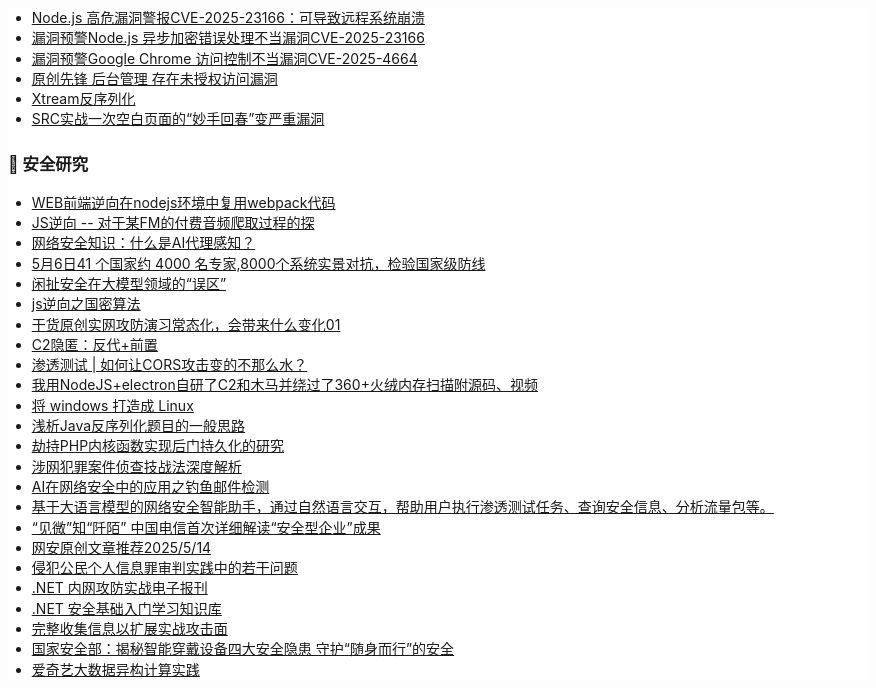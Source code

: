 * [Node.js 高危漏洞警报CVE-2025-23166：可导致远程系统崩溃](https://mp.weixin.qq.com/s?__biz=MzU5Njc4NjM3NA==&mid=2247496579&idx=1&sn=2b6a6405c0de361cc29cd59b890bd3d0)
* [漏洞预警Node.js 异步加密错误处理不当漏洞CVE-2025-23166](https://mp.weixin.qq.com/s?__biz=MzkyNzQzNDI5OQ==&mid=2247486686&idx=1&sn=3275924bc00806abd77ad46c738de75d)
* [漏洞预警Google Chrome 访问控制不当漏洞CVE-2025-4664](https://mp.weixin.qq.com/s?__biz=MzkyNzQzNDI5OQ==&mid=2247486686&idx=2&sn=d5c362cb087ced538a1c6b14d7297b3b)
* [原创先锋 后台管理 存在未授权访问漏洞](https://mp.weixin.qq.com/s?__biz=MzkzMTcwMTg1Mg==&mid=2247491441&idx=1&sn=5dabd391edb7a3464fe39024cf3b6287)
* [Xtream反序列化](https://mp.weixin.qq.com/s?__biz=MzkyNjcyODI1OA==&mid=2247484761&idx=1&sn=81a04ab76ea19e241194ca8f13aa7213)
* [SRC实战一次空白页面的“妙手回春”变严重漏洞](https://mp.weixin.qq.com/s?__biz=Mzg2ODYxMzY3OQ==&mid=2247519311&idx=1&sn=6e0d226f8520843b8b9111e1f0d94147)

### 🔬 安全研究

* [WEB前端逆向在nodejs环境中复用webpack代码](https://mp.weixin.qq.com/s?__biz=MzUzMjQyMDE3Ng==&mid=2247488294&idx=1&sn=a4864964d06d80f318af83e6b175331f)
* [JS逆向 -- 对于某FM的付费音频爬取过程的探](https://mp.weixin.qq.com/s?__biz=MzA4MzgzNTU5MA==&mid=2652038825&idx=1&sn=cabd32f287c9c83bde287484f877d4b6)
* [网络安全知识：什么是AI代理感知？](https://mp.weixin.qq.com/s?__biz=MzA5MzU5MzQzMA==&mid=2652115729&idx=1&sn=7579c832675a9917c34dfea954a59058)
* [5月6日41 个国家约 4000 名专家,8000个系统实景对抗，检验国家级防线](https://mp.weixin.qq.com/s?__biz=MzkwNDI0MjkzOA==&mid=2247486097&idx=1&sn=769b196cb1560e26a4d7bf23d5c29ca1)
* [闲扯安全在大模型领域的“误区”](https://mp.weixin.qq.com/s?__biz=MzI2MDA3MTczOA==&mid=2483476101&idx=1&sn=5a7a3afd0823134d02a10ddd22927543)
* [js逆向之国密算法](https://mp.weixin.qq.com/s?__biz=MzI3NDI0NjMxMQ==&mid=2247483849&idx=1&sn=0e27cdf0cf5bdf13cfc3b226241d8713)
* [干货原创实网攻防演习常态化，会带来什么变化01](https://mp.weixin.qq.com/s?__biz=MzU3NjQ5NTIxNg==&mid=2247485823&idx=2&sn=5decee90720e64b4579eca696bd252ae)
* [C2隐匿：反代+前置](https://mp.weixin.qq.com/s?__biz=Mzk0MzYyMjEzMQ==&mid=2247487600&idx=1&sn=3d1803345cb2670927143b0f3817d8cf)
* [渗透测试 | 如何让CORS攻击变的不那么水？](https://mp.weixin.qq.com/s?__biz=MzkwMzQyMTg5OA==&mid=2247487284&idx=1&sn=c71d50f6767dddcc166cd24f79e955cc)
* [我用NodeJS+electron自研了C2和木马并绕过了360+火绒内存扫描附源码、视频](https://mp.weixin.qq.com/s?__biz=MzU5ODMzMzc5MQ==&mid=2247486592&idx=1&sn=9f40bad6298b6bd1ac867d9449c3f387)
* [将 windows 打造成 Linux](https://mp.weixin.qq.com/s?__biz=Mzk0MTI4NTIzNQ==&mid=2247493634&idx=1&sn=a7968aa71f3ea5918e5bd46e65cd6c04)
* [浅析Java反序列化题目的一般思路](https://mp.weixin.qq.com/s?__biz=MzU2NDY2OTU4Nw==&mid=2247520490&idx=1&sn=a103d2e55b2060061e4b52707140396d)
* [劫持PHP内核函数实现后门持久化的研究](https://mp.weixin.qq.com/s?__biz=MjM5MjEyMTcyMQ==&mid=2651037701&idx=1&sn=3f9b60f80a5143b0894a7c9e2d63ccd5)
* [涉网犯罪案件侦查技战法深度解析](https://mp.weixin.qq.com/s?__biz=MzIxOTM2MDYwNg==&mid=2247513789&idx=1&sn=bc83735bd7959524948147031d81e776)
* [AI在网络安全中的应用之钓鱼邮件检测](https://mp.weixin.qq.com/s?__biz=MzAxMjE3ODU3MQ==&mid=2650610756&idx=3&sn=c3cf524b87edf1ab2ce9adf103c36fec)
* [基于大语言模型的网络安全智能助手，通过自然语言交互，帮助用户执行渗透测试任务、查询安全信息、分析流量包等。](https://mp.weixin.qq.com/s?__biz=Mzk0ODM0NDIxNQ==&mid=2247494292&idx=1&sn=0c257b536c5fa421f536136ae335e4af)
* [“见微”知“阡陌” 中国电信首次详细解读“安全型企业”成果](https://mp.weixin.qq.com/s?__biz=MzkxNDY0MjMxNQ==&mid=2247535601&idx=1&sn=fae84b3f5d28d994257d7561b1f65518)
* [网安原创文章推荐2025/5/14](https://mp.weixin.qq.com/s?__biz=MzAxNzg3NzMyNQ==&mid=2247489980&idx=1&sn=ef8a0925bcc716d2cb99c67208ebb68b)
* [侵犯公民个人信息罪审判实践中的若干问题](https://mp.weixin.qq.com/s?__biz=MzA5MzU5MzQzMA==&mid=2652115735&idx=1&sn=0dadcf5a68b050854f150225179dbe2c)
* [.NET 内网攻防实战电子报刊](https://mp.weixin.qq.com/s?__biz=MzkyMDM4NDM5Ng==&mid=2247492295&idx=2&sn=a79c2f943f9eeb968f0ea365eb00136a)
* [.NET 安全基础入门学习知识库](https://mp.weixin.qq.com/s?__biz=MzUyOTc3NTQ5MA==&mid=2247499667&idx=2&sn=eeffb4b05cd6bd41a790f540ec033ca6)
* [完整收集信息以扩展实战攻击面](https://mp.weixin.qq.com/s?__biz=MzkxNzY5MTg1Ng==&mid=2247487375&idx=1&sn=ed0a6c65f2d23e3896dd56b1c0780520)
* [国家安全部：揭秘智能穿戴设备四大安全隐患 守护“随身而行”的安全](https://mp.weixin.qq.com/s?__biz=MzkwMTQyODI4Ng==&mid=2247496763&idx=2&sn=9b477fdb70ae9568b47d37dafdc5b535)
* [爱奇艺大数据异构计算实践](https://mp.weixin.qq.com/s?__biz=MzI0MjczMjM2NA==&mid=2247498846&idx=1&sn=282d6eb02795bb1a59aa0660e00af04b)
